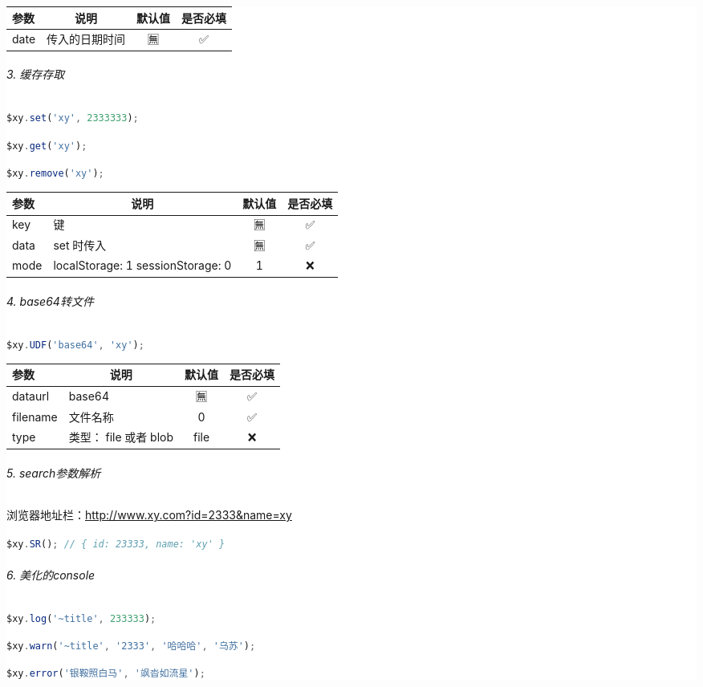 | 参数 | 说明           | 默认值 | 是否必填 |
| :--- | -------------- | :----: | :------: |
| date | 传入的日期时间 |   🈚️    |    ✅     |

###### 3. 缓存存取

```javascript
$xy.set('xy', 2333333);
```

```javascript
$xy.get('xy');
```

```javascript
$xy.remove('xy');
```

| 参数 | 说明                                | 默认值 | 是否必填 |
| :--- | ----------------------------------- | :----: | :------: |
| key  | 键                                  |   🈚️    |    ✅     |
| data | set 时传入                          |   🈚️    |    ✅     |
| mode | localStorage: 1   sessionStorage: 0 |   1    |    ❌     |

###### 4. *base64*转文件

```javascript
$xy.UDF('base64', 'xy');
```

| 参数     | 说明                  | 默认值 | 是否必填 |
| :------- | --------------------- | :----: | :------: |
| dataurl  | base64                |   🈚️    |    ✅     |
| filename | 文件名称              |   0    |    ✅     |
| type     | 类型： file 或者 blob |  file  |    ❌     |

###### 5. *search*参数解析

浏览器地址栏：http://www.xy.com?id=2333&name=xy

```javascript
$xy.SR(); // { id: 23333, name: 'xy' }
```

###### 6. 美化的*console*

```javascript
$xy.log('~title', 233333);
```

```javascript
$xy.warn('~title', '2333', '哈哈哈', '乌苏');
```

```javascript
$xy.error('银鞍照白马', '飒沓如流星');
```
